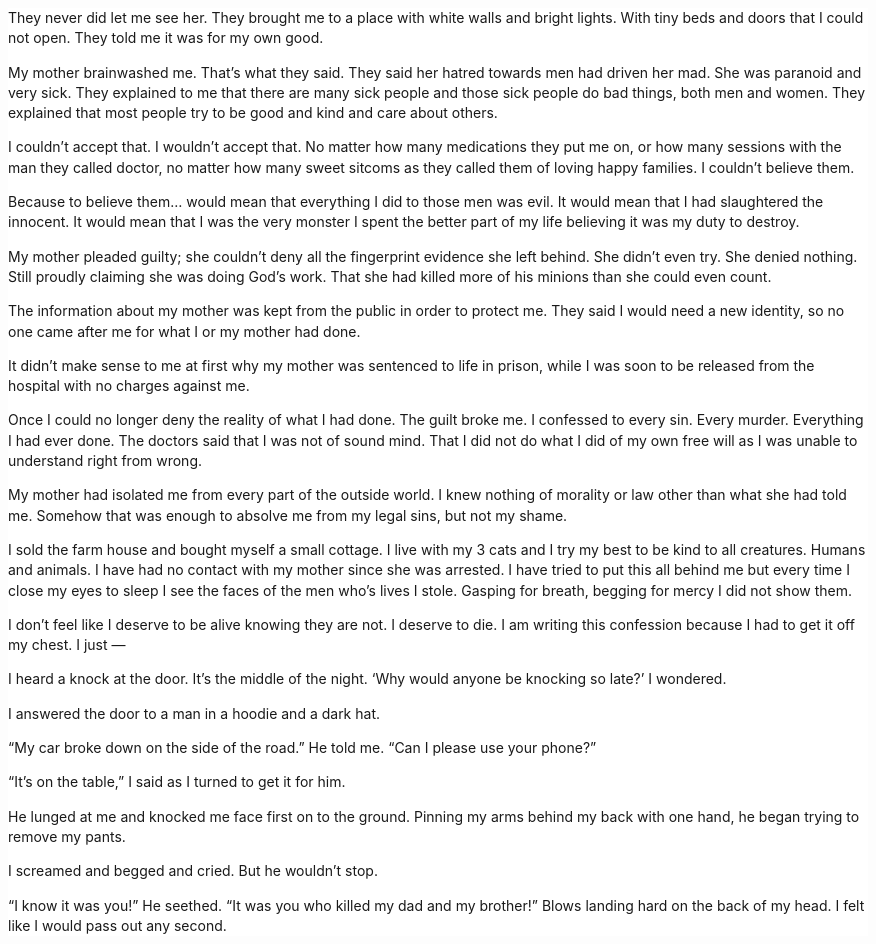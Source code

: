 They never did let me see her. They brought me to a place with white walls and bright lights. With tiny beds and doors that I could not open. They told me it was for my own good.

My mother brainwashed me. That’s what they said. They said her hatred towards men had driven her mad. She was paranoid and very sick. They explained to me that there are many sick people and those sick people do bad things, both men and women. They explained that most people try to be good and kind and care about others.

I couldn’t accept that. I wouldn’t accept that. No matter how many medications they put me on, or how many sessions with the man they called doctor, no matter how many sweet sitcoms as they called them of loving happy families. I couldn’t believe them.

Because to believe them… would mean that everything I did to those men was evil. It would mean that I had slaughtered the innocent. It would mean that I was the very monster I spent the better part of my life believing it was my duty to destroy.

My mother pleaded guilty; she couldn’t deny all the fingerprint evidence she left behind. She didn’t even try. She denied nothing. Still proudly claiming she was doing God’s work. That she had killed more of his minions than she could even count.

The information about my mother was kept from the public in order to protect me. They said I would need a new identity, so no one came after me for what I or my mother had done.

It didn’t make sense to me at first why my mother was sentenced to life in prison, while I was soon to be released from the hospital with no charges against me.

Once I could no longer deny the reality of what I had done. The guilt broke me. I confessed to every sin. Every murder. Everything I had ever done. The doctors said that I was not of sound mind. That I did not do what I did of my own free will as I was unable to understand right from wrong.

My mother had isolated me from every part of the outside world. I knew nothing of morality or law other than what she had told me. Somehow that was enough to absolve me from my legal sins, but not my shame.

I sold the farm house and bought myself a small cottage. I live with my 3 cats and I try my best to be kind to all creatures. Humans and animals. I have had no contact with my mother since she was arrested. I have tried to put this all behind me but every time I close my eyes to sleep I see the faces of the men who’s lives I stole. Gasping for breath, begging for mercy I did not show them.

I don’t feel like I deserve to be alive knowing they are not. I deserve to die. I am writing this confession because I had to get it off my chest. I just —

I heard a knock at the door. It’s the middle of the night. ‘Why would anyone be knocking so late?’ I wondered.

I answered the door to a man in a hoodie and a dark hat.

“My car broke down on the side of the road.” He told me. “Can I please use your phone?”

“It’s on the table,” I said as I turned to get it for him.

He lunged at me and knocked me face first on to the ground. Pinning my arms behind my back with one hand, he began trying to remove my pants.

I screamed and begged and cried. But he wouldn’t stop.

“I know it was you!” He seethed. “It was you who killed my dad and my brother!” Blows landing hard on the back of my head. I felt like I would pass out any second.
